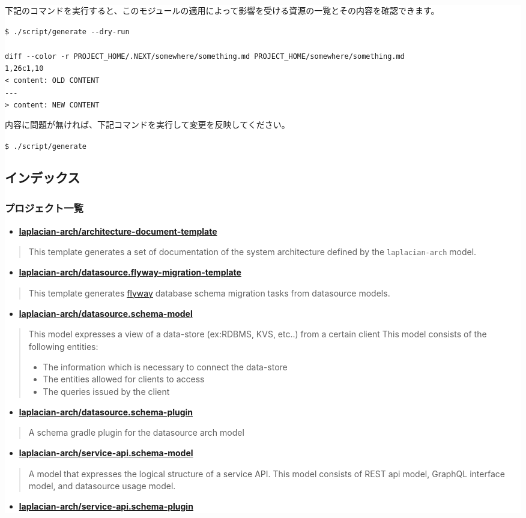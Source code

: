 下記のコマンドを実行すると、このモジュールの適用によって影響を受ける資源の一覧とその内容を確認できます。

```console
$ ./script/generate --dry-run

diff --color -r PROJECT_HOME/.NEXT/somewhere/something.md PROJECT_HOME/somewhere/something.md
1,26c1,10
< content: OLD CONTENT
---
> content: NEW CONTENT
```

内容に問題が無ければ、下記コマンドを実行して変更を反映してください。

```console
$ ./script/generate

```


## インデックス


### プロジェクト一覧


- [**laplacian-arch/architecture-document-template**](<https://github.com/nabla-squared/laplacian-arch.architecture-document-template.git>)

> This template generates a set of documentation of the system architecture defined by the `laplacian-arch` model.
> 
- [**laplacian-arch/datasource.flyway-migration-template**](<https://github.com/nabla-squared/laplacian-arch.datasource.flyway-migration-template.git>)

> This template generates [flyway](https://flywaydb.org/) database schema migration tasks from datasource models.
> 
- [**laplacian-arch/datasource.schema-model**](<https://github.com/nabla-squared/laplacian-arch.model.datasource.git>)

> This model expresses a view of a data-store (ex:RDBMS, KVS, etc..) from a certain client This model consists of the following entities:
> - The information which is necessary to connect the data-store
> - The entities allowed for clients to access
> - The queries issued by the client
> 
- [**laplacian-arch/datasource.schema-plugin**](<>)

> A schema gradle plugin for the datasource arch model
> 
- [**laplacian-arch/service-api.schema-model**](<https://github.com/nabla-squared/laplacian-arch.service-api-schema-model.git>)

> A model that expresses the logical structure of a service API.
> This model consists of REST api model, GraphQL interface model, and datasource usage model.
> 
- [**laplacian-arch/service-api.schema-plugin**](<>)
